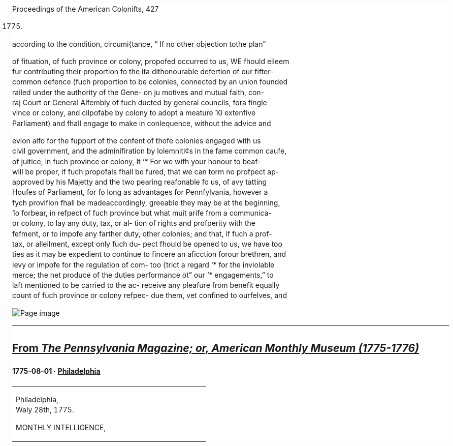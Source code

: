   
  
Proceedings of the American Colonifts, 427  
  
1775.  
  
according to the condition, circumi{tance, “ If no other objection tothe plan”  
  
of fituation, of fuch province or colony, propofed occurred to us, WE fhould eileem  
fur contributing their proportion fo the ita dithonourable defertion of our fifter-  
common defence (fuch proportion to be colonies, connected by an union founded  
railed under the authority of the Gene- on ju motives and mutual faith, con-  
raj Court or General Alfembly of fuch ducted by general councils, fora fingle  
vince or colony, and cilpofabe by colony to adopt a meature 10 extenfive  
Parliament) and fhall engage to make in conlequence, without the advice and  
  
evion alfo for the fupport of the confent of thofe colonies engaged with us  
civil government, and the adminifiration by lolemniti¢s in the fame common caufe,  
of juitice, in fuch province or colony, It ‘* For we wifh your honour to beaf-  
will be proper, if fuch propofals fhall be fured, that we can torm no profpect ap-  
approved by his Majetty and the two pearing reafonable fo us, of avy tatting  
Houfes of Parliament, for fo long as advantages for Pennfylvania, however a  
fych provifion fhall be madeaccordingly, greeable they may be at the beginning,  
1o forbear, in refpect of fuch province but what muit arife from a communica-  
or colony, to lay any duty, tax, or al- tion of rights and profperity with the  
fefment, or to impofe any farther duty, other colonies; and that, if fuch a prof-  
tax, or alleilment, except only fuch du- pect fhould be opened to us, we have too  
ties as it may be expedient to continue to fincere an aficction forour brethren, and  
levy or impofe for the regulation of com- too {trict a regard ‘* for the inviolable  
merce; the net produce of the duties performance ot” our ‘* engagements,” to  
laft mentioned to be carried to the ac- receive any pleafure from benefit equally  
count of fuch province or colony refpec- due them, vet confined to ourfelves, and
</td><td style="width: 50%; max-height: 75%; margin: auto; display: block;">
<img alt="Page image" src="https://iiif.archive.org/image/iiif/2/sim_walkers-hibernian-magazine_1775-07_5%2Fsim_walkers-hibernian-magazine_1775-07_5_jp2.zip%2Fsim_walkers-hibernian-magazine_1775-07_5_jp2%2Fsim_walkers-hibernian-magazine_1775-07_5_0055.jp2/pct:54.34412265758092,3.8693957115009745,45.65587734241908,87.29044834307992/,600/0/default.jpg"/>
</td>
</tr></table>

---

## [From _The Pennsylvania Magazine; or, American Monthly Museum (1775-1776)_](https://archive.org/details/sim_pennsylvania-magazine-or-american-monthly-museum_1775-08_1/page/n49/mode/1up?view=theater)

#### 1775-08-01 &middot; [Philadelphia](http://dbpedia.org/resource/Philadelphia)

<table style="width: 100%;"><tr><td style="width: 50%">

  
Philadelphia,  
Waly 28th, 1775.  
  
  
  
MONTHLY INTELLIGENCE,  
  